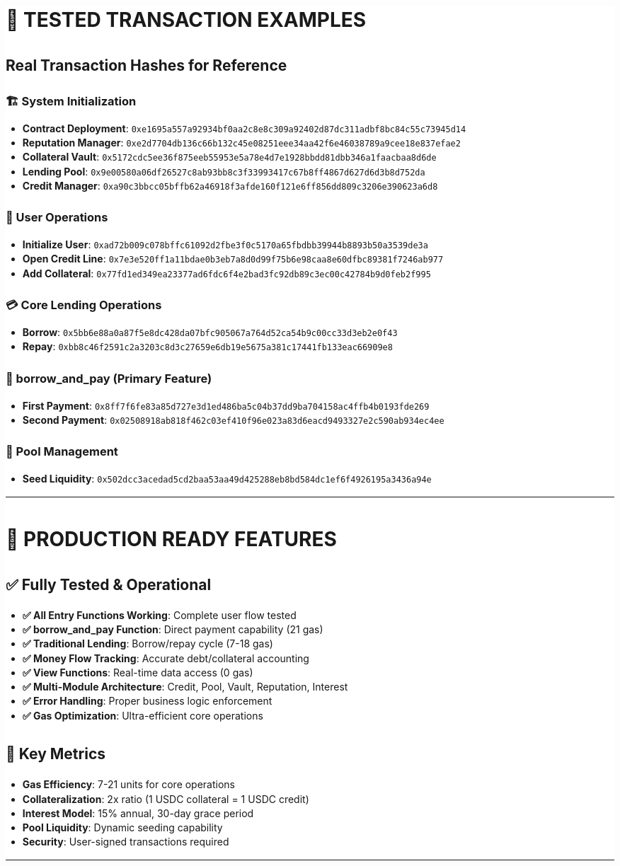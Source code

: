 
# 🎯 **TESTED TRANSACTION EXAMPLES**

## **Real Transaction Hashes for Reference**

### **🏗️ System Initialization**
- **Contract Deployment**: `0xe1695a557a92934bf0aa2c8e8c309a92402d87dc311adbf8bc84c55c73945d14`
- **Reputation Manager**: `0xe2d7704db136c66b132c45e08251eee34aa42f6e46038789a9cee18e837efae2`
- **Collateral Vault**: `0x5172cdc5ee36f875eeb55953e5a78e4d7e1928bbdd81dbb346a1faacbaa8d6de`
- **Lending Pool**: `0x9e00580a06df26527c8ab93bb8c3f33993417c67b8ff4867d627d6d3b8d752da`
- **Credit Manager**: `0xa90c3bbcc05bffb62a46918f3afde160f121e6ff856dd809c3206e390623a6d8`

### **👤 User Operations**
- **Initialize User**: `0xad72b009c078bffc61092d2fbe3f0c5170a65fbdbb39944b8893b50a3539de3a`
- **Open Credit Line**: `0x7e3e520ff1a11bdae0b3eb7a8d0d99f75b6e98caa8e60dfbc89381f7246ab977`
- **Add Collateral**: `0x77fd1ed349ea23377ad6fdc6f4e2bad3fc92db89c3ec00c42784b9d0feb2f995`

### **💳 Core Lending Operations**
- **Borrow**: `0x5bb6e88a0a87f5e8dc428da07bfc905067a764d52ca54b9c00cc33d3eb2e0f43`
- **Repay**: `0xbb8c46f2591c2a3203c8d3c27659e6db19e5675a381c17441fb133eac66909e8`

### **🚀 borrow_and_pay (Primary Feature)**
- **First Payment**: `0x8ff7f6fe83a85d727e3d1ed486ba5c04b37dd9ba704158ac4ffb4b0193fde269`
- **Second Payment**: `0x02508918ab818f462c03ef410f96e023a83d6eacd9493327e2c590ab934ec4ee`

### **🔧 Pool Management**
- **Seed Liquidity**: `0x502dcc3acedad5cd2baa53aa49d425288eb8bd584dc1ef6f4926195a3436a94e`

---

# 🚀 **PRODUCTION READY FEATURES**

## ✅ **Fully Tested & Operational**
- **✅ All Entry Functions Working**: Complete user flow tested
- **✅ borrow_and_pay Function**: Direct payment capability (21 gas)
- **✅ Traditional Lending**: Borrow/repay cycle (7-18 gas)
- **✅ Money Flow Tracking**: Accurate debt/collateral accounting
- **✅ View Functions**: Real-time data access (0 gas)
- **✅ Multi-Module Architecture**: Credit, Pool, Vault, Reputation, Interest
- **✅ Error Handling**: Proper business logic enforcement
- **✅ Gas Optimization**: Ultra-efficient core operations

## 🎯 **Key Metrics**
- **Gas Efficiency**: 7-21 units for core operations
- **Collateralization**: 2x ratio (1 USDC collateral = 1 USDC credit)
- **Interest Model**: 15% annual, 30-day grace period
- **Pool Liquidity**: Dynamic seeding capability
- **Security**: User-signed transactions required

---